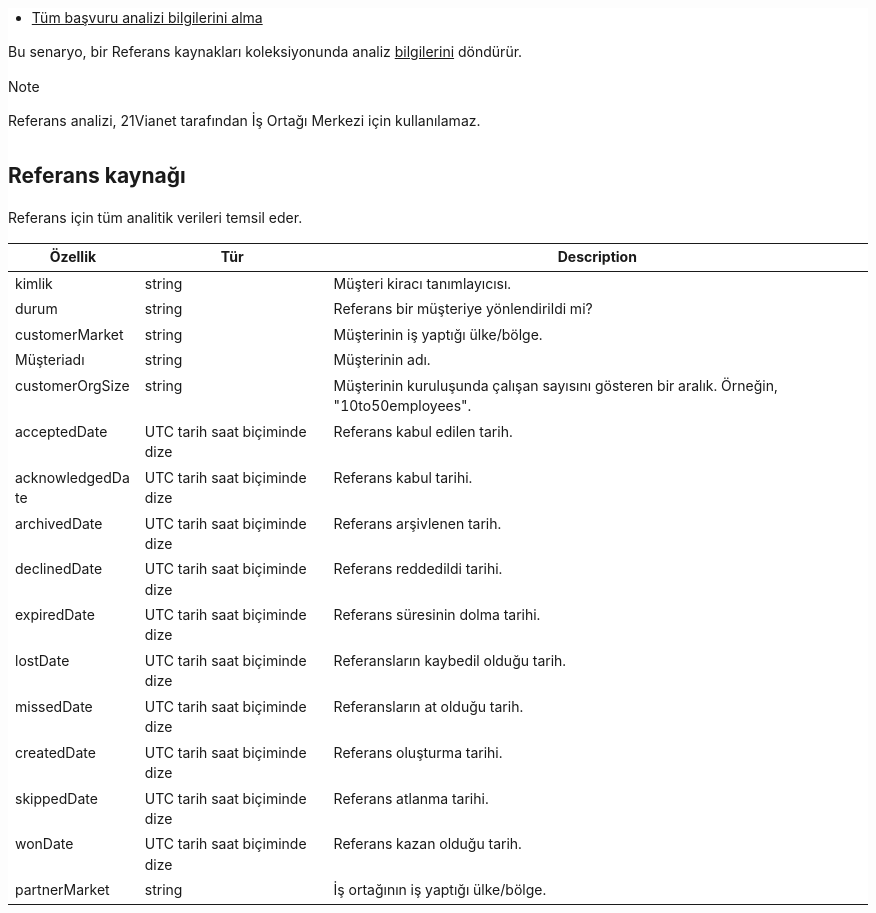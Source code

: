 - [Tüm başvuru analizi bilgilerini alma](get-all-referrals-analytics.md)

Bu senaryo, bir Referans kaynakları koleksiyonunda analiz [bilgilerini](#referrals-resource) döndürür.

> [!NOTE]
> Referans analizi, 21Vianet tarafından İş Ortağı Merkezi için kullanılamaz.

## <a name="referrals-resource"></a>Referans kaynağı

Referans için tüm analitik verileri temsil eder.

| Özellik | Tür | Description |
|----------|------|-------------|
| kimlik | string | Müşteri kiracı tanımlayıcısı.  |
| durum | string | Referans bir müşteriye yönlendirildi mi?  |
| customerMarket | string | Müşterinin iş yaptığı ülke/bölge. |
| Müşteriadı | string | Müşterinin adı. |
| customerOrgSize | string | Müşterinin kuruluşunda çalışan sayısını gösteren bir aralık. Örneğin, "10to50employees". |
| acceptedDate | UTC tarih saat biçiminde dize | Referans kabul edilen tarih. |
| acknowledgedDate | UTC tarih saat biçiminde dize | Referans kabul tarihi. |
| archivedDate | UTC tarih saat biçiminde dize | Referans arşivlenen tarih. |
| declinedDate | UTC tarih saat biçiminde dize | Referans reddedildi tarihi. |
| expiredDate | UTC tarih saat biçiminde dize | Referans süresinin dolma tarihi. |
| lostDate | UTC tarih saat biçiminde dize | Referansların kaybedil olduğu tarih. |
| missedDate | UTC tarih saat biçiminde dize | Referansların at olduğu tarih. |
| createdDate | UTC tarih saat biçiminde dize | Referans oluşturma tarihi. |
| skippedDate | UTC tarih saat biçiminde dize | Referans atlanma tarihi. |
| wonDate | UTC tarih saat biçiminde dize | Referans kazan olduğu tarih. |
| partnerMarket | string |  İş ortağının iş yaptığı ülke/bölge. |
